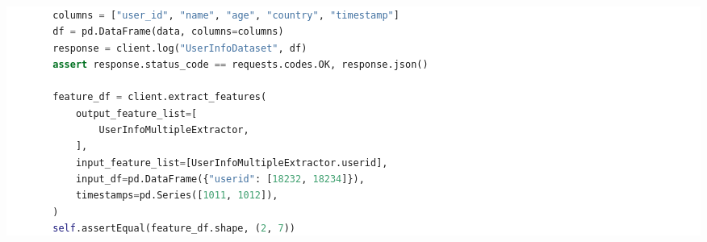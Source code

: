 ```python
        columns = ["user_id", "name", "age", "country", "timestamp"]
        df = pd.DataFrame(data, columns=columns)
        response = client.log("UserInfoDataset", df)
        assert response.status_code == requests.codes.OK, response.json()

        feature_df = client.extract_features(
            output_feature_list=[
                UserInfoMultipleExtractor,
            ],
            input_feature_list=[UserInfoMultipleExtractor.userid],
            input_df=pd.DataFrame({"userid": [18232, 18234]}),
            timestamps=pd.Series([1011, 1012]),
        )
        self.assertEqual(feature_df.shape, (2, 7))
```
